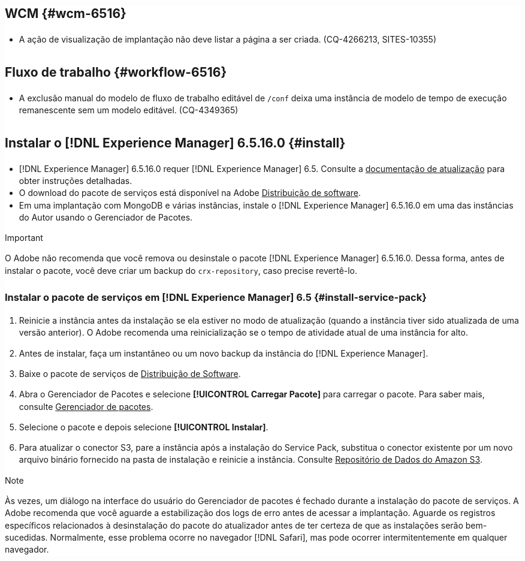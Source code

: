 
## WCM {#wcm-6516}

* A ação de visualização de implantação não deve listar a página a ser criada. (CQ-4266213, SITES-10355)

## Fluxo de trabalho {#workflow-6516}

* A exclusão manual do modelo de fluxo de trabalho editável de `/conf` deixa uma instância de modelo de tempo de execução remanescente sem um modelo editável. (CQ-4349365)


## Instalar o [!DNL Experience Manager] 6.5.16.0 {#install}



* [!DNL Experience Manager] 6.5.16.0 requer [!DNL Experience Manager] 6.5. Consulte a [documentação de atualização](/help/sites-deploying/upgrade.md) para obter instruções detalhadas. 
* O download do pacote de serviços está disponível na Adobe [Distribuição de software](https://experience.adobe.com/#/downloads/content/software-distribution/br/aem.html).
* Em uma implantação com MongoDB e várias instâncias, instale o [!DNL Experience Manager] 6.5.16.0 em uma das instâncias do Autor usando o Gerenciador de Pacotes.

>[!IMPORTANT]
>
> O Adobe não recomenda que você remova ou desinstale o pacote [!DNL Experience Manager] 6.5.16.0. Dessa forma, antes de instalar o pacote, você deve criar um backup do `crx-repository`, caso precise revertê-lo. 



### Instalar o pacote de serviços em [!DNL Experience Manager] 6.5 {#install-service-pack}

1. Reinicie a instância antes da instalação se ela estiver no modo de atualização (quando a instância tiver sido atualizada de uma versão anterior). O Adobe recomenda uma reinicialização se o tempo de atividade atual de uma instância for alto.

1. Antes de instalar, faça um instantâneo ou um novo backup da instância do [!DNL Experience Manager].

1. Baixe o pacote de serviços de [Distribuição de Software](https://experience.adobe.com/#/downloads/content/software-distribution/en/aem.html?package=/content/software-distribution/en/details.html/content/dam/aem/public/adobe/packages/cq650/servicepack/aem-service-pkg-6.5.15.0.zip). 

1. Abra o Gerenciador de Pacotes e selecione **[!UICONTROL Carregar Pacote]** para carregar o pacote. Para saber mais, consulte [Gerenciador de pacotes](/help/sites-administering/package-manager.md).

1. Selecione o pacote e depois selecione **[!UICONTROL Instalar]**.

1. Para atualizar o conector S3, pare a instância após a instalação do Service Pack, substitua o conector existente por um novo arquivo binário fornecido na pasta de instalação e reinicie a instância. Consulte [Repositório de Dados do Amazon S3](/help/sites-deploying/data-store-config.md#upgrading-to-a-new-version-of-the-s-connector).

>[!NOTE]
>
>Às vezes, um diálogo na interface do usuário do Gerenciador de pacotes é fechado durante a instalação do pacote de serviços. A Adobe recomenda que você aguarde a estabilização dos logs de erro antes de acessar a implantação. Aguarde os registros específicos relacionados à desinstalação do pacote do atualizador antes de ter certeza de que as instalações serão bem-sucedidas. Normalmente, esse problema ocorre no navegador [!DNL Safari], mas pode ocorrer intermitentemente em qualquer navegador.
